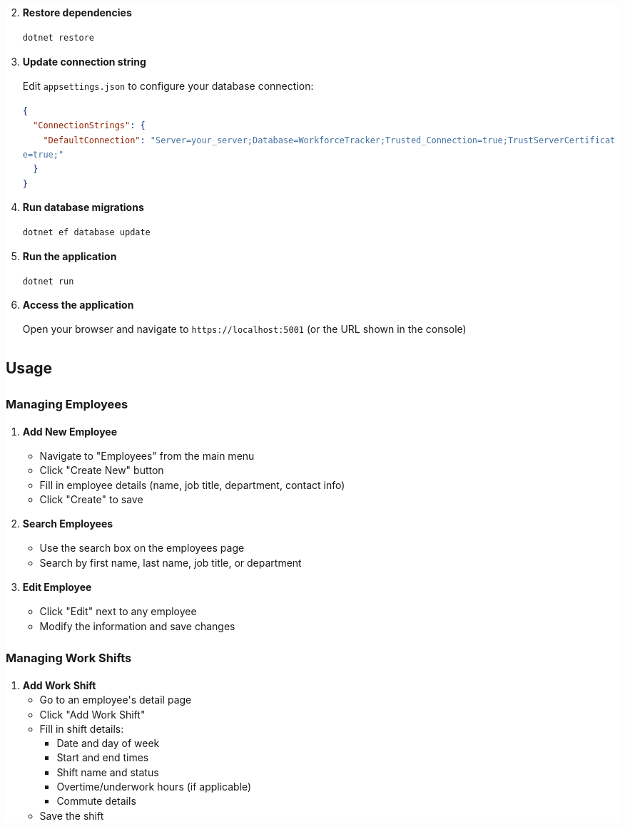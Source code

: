 2. **Restore dependencies**
   ```bash
   dotnet restore
   ```

3. **Update connection string**
   
   Edit `appsettings.json` to configure your database connection:
   ```json
   {
     "ConnectionStrings": {
       "DefaultConnection": "Server=your_server;Database=WorkforceTracker;Trusted_Connection=true;TrustServerCertificate=true;"
     }
   }
   ```

4. **Run database migrations**
   ```bash
   dotnet ef database update
   ```

5. **Run the application**
   ```bash
   dotnet run
   ```

6. **Access the application**
   
   Open your browser and navigate to `https://localhost:5001` (or the URL shown in the console)

## Usage

### Managing Employees

1. **Add New Employee**
   - Navigate to "Employees" from the main menu
   - Click "Create New" button
   - Fill in employee details (name, job title, department, contact info)
   - Click "Create" to save

2. **Search Employees**
   - Use the search box on the employees page
   - Search by first name, last name, job title, or department

3. **Edit Employee**
   - Click "Edit" next to any employee
   - Modify the information and save changes

### Managing Work Shifts

1. **Add Work Shift**
   - Go to an employee's detail page
   - Click "Add Work Shift"
   - Fill in shift details:
     - Date and day of week
     - Start and end times
     - Shift name and status
     - Overtime/underwork hours (if applicable)
     - Commute details
   - Save the shift
